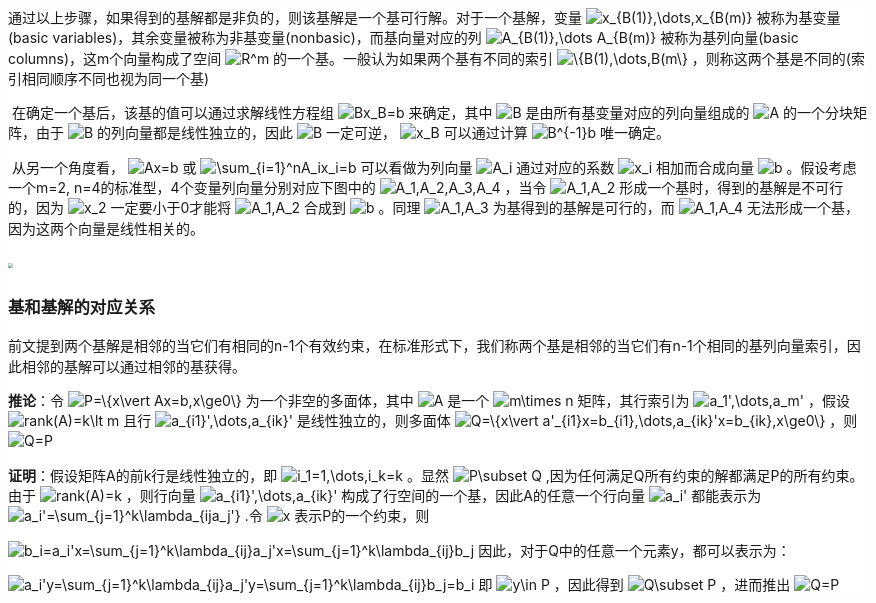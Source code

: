 ​		通过以上步骤，如果得到的基解都是非负的，则该基解是一个基可行解。对于一个基解，变量 <img src="https://www.zhihu.com/equation?tex=x_{B(1)},\dots,x_{B(m)}" alt="x_{B(1)},\dots,x_{B(m)}" class="ee_img tr_noresize" eeimg="1"> 被称为基变量(basic variables)，其余变量被称为非基变量(nonbasic)，而基向量对应的列 <img src="https://www.zhihu.com/equation?tex=A_{B(1)},\dots A_{B(m)}" alt="A_{B(1)},\dots A_{B(m)}" class="ee_img tr_noresize" eeimg="1"> 被称为基列向量(basic columns)，这m个向量构成了空间 <img src="https://www.zhihu.com/equation?tex=R^m" alt="R^m" class="ee_img tr_noresize" eeimg="1"> 的一个基。一般认为如果两个基有不同的索引 <img src="https://www.zhihu.com/equation?tex=\{B(1),\dots,B(m\}" alt="\{B(1),\dots,B(m\}" class="ee_img tr_noresize" eeimg="1"> ，则称这两个基是不同的(索引相同顺序不同也视为同一个基)

​		在确定一个基后，该基的值可以通过求解线性方程组 <img src="https://www.zhihu.com/equation?tex=Bx_B=b" alt="Bx_B=b" class="ee_img tr_noresize" eeimg="1"> 来确定，其中 <img src="https://www.zhihu.com/equation?tex=B" alt="B" class="ee_img tr_noresize" eeimg="1"> 是由所有基变量对应的列向量组成的 <img src="https://www.zhihu.com/equation?tex=A" alt="A" class="ee_img tr_noresize" eeimg="1"> 的一个分块矩阵，由于 <img src="https://www.zhihu.com/equation?tex=B" alt="B" class="ee_img tr_noresize" eeimg="1"> 的列向量都是线性独立的，因此 <img src="https://www.zhihu.com/equation?tex=B" alt="B" class="ee_img tr_noresize" eeimg="1"> 一定可逆， <img src="https://www.zhihu.com/equation?tex=x_B" alt="x_B" class="ee_img tr_noresize" eeimg="1"> 可以通过计算 <img src="https://www.zhihu.com/equation?tex=B^{-1}b" alt="B^{-1}b" class="ee_img tr_noresize" eeimg="1"> 唯一确定。

​		从另一个角度看， <img src="https://www.zhihu.com/equation?tex=Ax=b" alt="Ax=b" class="ee_img tr_noresize" eeimg="1"> 或 <img src="https://www.zhihu.com/equation?tex=\sum_{i=1}^nA_ix_i=b" alt="\sum_{i=1}^nA_ix_i=b" class="ee_img tr_noresize" eeimg="1"> 可以看做为列向量 <img src="https://www.zhihu.com/equation?tex=A_i" alt="A_i" class="ee_img tr_noresize" eeimg="1"> 通过对应的系数 <img src="https://www.zhihu.com/equation?tex=x_i" alt="x_i" class="ee_img tr_noresize" eeimg="1"> 相加而合成向量 <img src="https://www.zhihu.com/equation?tex=b" alt="b" class="ee_img tr_noresize" eeimg="1"> 。假设考虑一个m=2, n=4的标准型，4个变量列向量分别对应下图中的 <img src="https://www.zhihu.com/equation?tex=A_1,A_2,A_3,A_4" alt="A_1,A_2,A_3,A_4" class="ee_img tr_noresize" eeimg="1"> ，当令 <img src="https://www.zhihu.com/equation?tex=A_1,A_2" alt="A_1,A_2" class="ee_img tr_noresize" eeimg="1"> 形成一个基时，得到的基解是不可行的，因为 <img src="https://www.zhihu.com/equation?tex=x_2" alt="x_2" class="ee_img tr_noresize" eeimg="1"> 一定要小于0才能将 <img src="https://www.zhihu.com/equation?tex=A_1,A_2" alt="A_1,A_2" class="ee_img tr_noresize" eeimg="1"> 合成到 <img src="https://www.zhihu.com/equation?tex=b" alt="b" class="ee_img tr_noresize" eeimg="1"> 。同理 <img src="https://www.zhihu.com/equation?tex=A_1,A_3" alt="A_1,A_3" class="ee_img tr_noresize" eeimg="1"> 为基得到的基解是可行的，而 <img src="https://www.zhihu.com/equation?tex=A_1,A_4" alt="A_1,A_4" class="ee_img tr_noresize" eeimg="1"> 无法形成一个基，因为这两个向量是线性相关的。

<img src="https://raw.githubusercontent.com/BraveUNow/Markdown4Zhihu/master/Data/几何角度看线性规划(二)/synthesizeVector.png" style="zoom:30%;" />

### 基和基解的对应关系

前文提到两个基解是相邻的当它们有相同的n-1个有效约束，在标准形式下，我们称两个基是相邻的当它们有n-1个相同的基列向量索引，因此相邻的基解可以通过相邻的基获得。

**推论**：令 <img src="https://www.zhihu.com/equation?tex=P=\{x\vert Ax=b,x\ge0\}" alt="P=\{x\vert Ax=b,x\ge0\}" class="ee_img tr_noresize" eeimg="1"> 为一个非空的多面体，其中 <img src="https://www.zhihu.com/equation?tex=A" alt="A" class="ee_img tr_noresize" eeimg="1"> 是一个 <img src="https://www.zhihu.com/equation?tex=m\times n" alt="m\times n" class="ee_img tr_noresize" eeimg="1"> 矩阵，其行索引为 <img src="https://www.zhihu.com/equation?tex=a_1',\dots,a_m'" alt="a_1',\dots,a_m'" class="ee_img tr_noresize" eeimg="1"> ，假设 <img src="https://www.zhihu.com/equation?tex=rank(A)=k\lt m" alt="rank(A)=k\lt m" class="ee_img tr_noresize" eeimg="1"> 且行 <img src="https://www.zhihu.com/equation?tex=a_{i1}',\dots,a_{ik}'" alt="a_{i1}',\dots,a_{ik}'" class="ee_img tr_noresize" eeimg="1"> 是线性独立的，则多面体 <img src="https://www.zhihu.com/equation?tex=Q=\{x\vert a'_{i1}x=b_{i1},\dots,a_{ik}'x=b_{ik},x\ge0\}" alt="Q=\{x\vert a'_{i1}x=b_{i1},\dots,a_{ik}'x=b_{ik},x\ge0\}" class="ee_img tr_noresize" eeimg="1"> ，则 <img src="https://www.zhihu.com/equation?tex=Q=P" alt="Q=P" class="ee_img tr_noresize" eeimg="1"> 

**证明**：假设矩阵A的前k行是线性独立的，即 <img src="https://www.zhihu.com/equation?tex=i_1=1,\dots,i_k=k" alt="i_1=1,\dots,i_k=k" class="ee_img tr_noresize" eeimg="1"> 。显然 <img src="https://www.zhihu.com/equation?tex=P\subset Q" alt="P\subset Q" class="ee_img tr_noresize" eeimg="1"> ,因为任何满足Q所有约束的解都满足P的所有约束。由于 <img src="https://www.zhihu.com/equation?tex=rank(A)=k" alt="rank(A)=k" class="ee_img tr_noresize" eeimg="1"> ，则行向量 <img src="https://www.zhihu.com/equation?tex=a_{i1}',\dots,a_{ik}'" alt="a_{i1}',\dots,a_{ik}'" class="ee_img tr_noresize" eeimg="1"> 构成了行空间的一个基，因此A的任意一个行向量 <img src="https://www.zhihu.com/equation?tex=a_i'" alt="a_i'" class="ee_img tr_noresize" eeimg="1"> 都能表示为 <img src="https://www.zhihu.com/equation?tex=a_i'=\sum_{j=1}^k\lambda_{ija_j'}" alt="a_i'=\sum_{j=1}^k\lambda_{ija_j'}" class="ee_img tr_noresize" eeimg="1"> .令 <img src="https://www.zhihu.com/equation?tex=x" alt="x" class="ee_img tr_noresize" eeimg="1"> 表示P的一个约束，则

<img src="https://www.zhihu.com/equation?tex=b_i=a_i'x=\sum_{j=1}^k\lambda_{ij}a_j'x=\sum_{j=1}^k\lambda_{ij}b_j
" alt="b_i=a_i'x=\sum_{j=1}^k\lambda_{ij}a_j'x=\sum_{j=1}^k\lambda_{ij}b_j
" class="ee_img tr_noresize" eeimg="1">
因此，对于Q中的任意一个元素y，都可以表示为：

<img src="https://www.zhihu.com/equation?tex=a_i'y=\sum_{j=1}^k\lambda_{ij}a_j'y=\sum_{j=1}^k\lambda_{ij}b_j=b_i
" alt="a_i'y=\sum_{j=1}^k\lambda_{ij}a_j'y=\sum_{j=1}^k\lambda_{ij}b_j=b_i
" class="ee_img tr_noresize" eeimg="1">
即 <img src="https://www.zhihu.com/equation?tex=y\in P" alt="y\in P" class="ee_img tr_noresize" eeimg="1"> ，因此得到 <img src="https://www.zhihu.com/equation?tex=Q\subset P" alt="Q\subset P" class="ee_img tr_noresize" eeimg="1"> ，进而推出 <img src="https://www.zhihu.com/equation?tex=Q=P" alt="Q=P" class="ee_img tr_noresize" eeimg="1"> 
